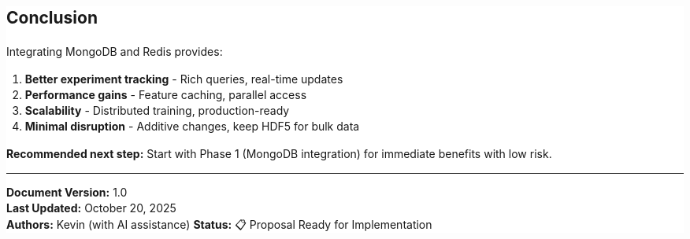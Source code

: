 ## Conclusion

Integrating MongoDB and Redis provides:
1. **Better experiment tracking** - Rich queries, real-time updates
2. **Performance gains** - Feature caching, parallel access
3. **Scalability** - Distributed training, production-ready
4. **Minimal disruption** - Additive changes, keep HDF5 for bulk data

**Recommended next step:** Start with Phase 1 (MongoDB integration) for immediate benefits with low risk.

---

**Document Version:** 1.0  
**Last Updated:** October 20, 2025  
**Authors:** Kevin (with AI assistance)
**Status:** 📋 Proposal Ready for Implementation
